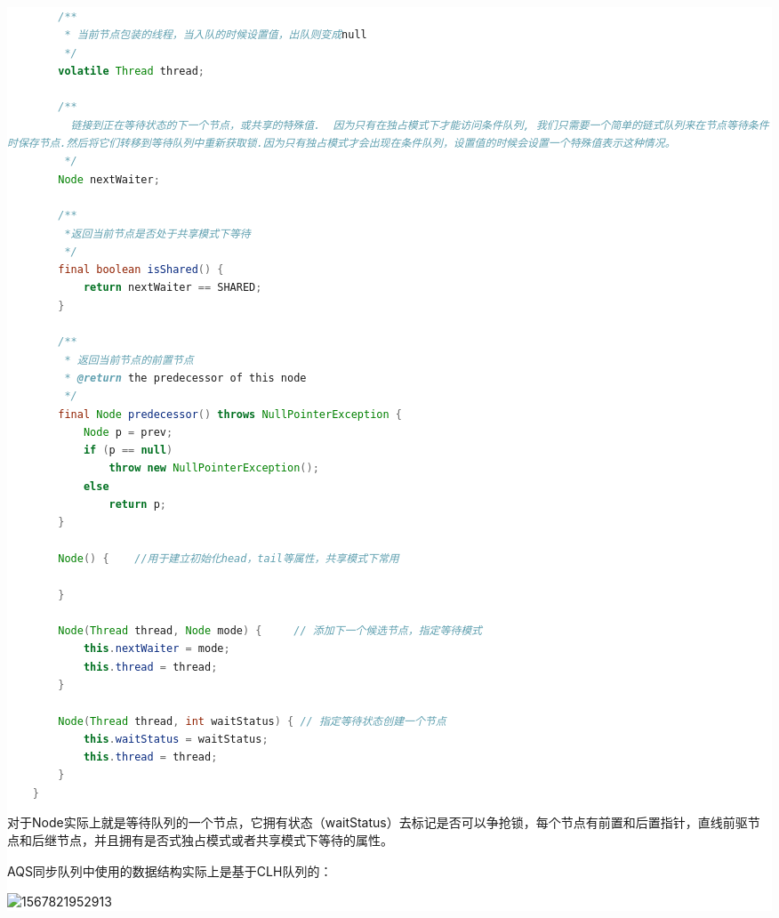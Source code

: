 ```java
        /**
         * 当前节点包装的线程，当入队的时候设置值，出队则变成null
         */
        volatile Thread thread;

        /**
          链接到正在等待状态的下一个节点，或共享的特殊值.  因为只有在独占模式下才能访问条件队列, 我们只需要一个简单的链式队列来在节点等待条件时保存节点.然后将它们转移到等待队列中重新获取锁.因为只有独占模式才会出现在条件队列，设置值的时候会设置一个特殊值表示这种情况。
         */
        Node nextWaiter;

        /**
         *返回当前节点是否处于共享模式下等待
         */
        final boolean isShared() {
            return nextWaiter == SHARED;
        }

        /**
         * 返回当前节点的前置节点
         * @return the predecessor of this node
         */
        final Node predecessor() throws NullPointerException {
            Node p = prev;
            if (p == null)
                throw new NullPointerException();
            else
                return p;
        }

        Node() {    //用于建立初始化head，tail等属性，共享模式下常用

        }

        Node(Thread thread, Node mode) {     // 添加下一个候选节点，指定等待模式
            this.nextWaiter = mode;
            this.thread = thread;
        }

        Node(Thread thread, int waitStatus) { // 指定等待状态创建一个节点
            this.waitStatus = waitStatus;
            this.thread = thread;
        }
    }
```

对于Node实际上就是等待队列的一个节点，它拥有状态（waitStatus）去标记是否可以争抢锁，每个节点有前置和后置指针，直线前驱节点和后继节点，并且拥有是否式独占模式或者共享模式下等待的属性。

AQS同步队列中使用的数据结构实际上是基于CLH队列的：

![1567821952913](C:\Users\86137\AppData\Roaming\Typora\typora-user-images\1567821952913.png)

